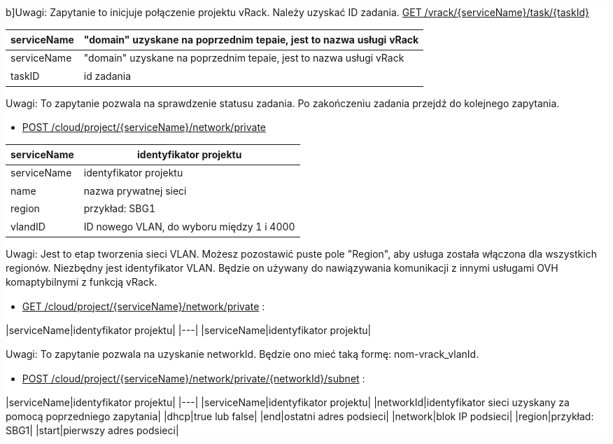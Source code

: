 
b]Uwagi:
Zapytanie to inicjuje połączenie projektu vRack. Należy uzyskać ID zadania.
[GET /vrack/{serviceName}/task/{taskId}](https://api.ovh.com/console/#/vrack/{serviceName}/task/{taskId}#GET)

|serviceName|"domain" uzyskane na poprzednim tepaie, jest to nazwa usługi vRack|
|---|---|
|serviceName|"domain" uzyskane na poprzednim tepaie, jest to nazwa usługi vRack|
|taskID|id zadania|


Uwagi:
To zapytanie pozwala na sprawdzenie statusu zadania. Po zakończeniu zadania przejdź do kolejnego zapytania.


- [POST /cloud/project/{serviceName}/network/private](https://api.ovh.com/console/#/cloud/project/{serviceName}/network/private#POST)


|serviceName|identyfikator projektu|
|---|---|
|serviceName|identyfikator projektu|
|name|nazwa prywatnej sieci|
|region|przykład: SBG1|
|vlandID|ID nowego VLAN, do wyboru między 1 i 4000|


Uwagi:
Jest to etap tworzenia sieci VLAN. 
Możesz pozostawić puste pole "Region", aby usługa została włączona dla wszystkich regionów. 
Niezbędny jest identyfikator VLAN. Będzie on używany do nawiązywania komunikacji z innymi usługami OVH komaptybilnymi z funkcją vRack.

- [GET /cloud/project/{serviceName}/network/private](https://api.ovh.com/console/#/cloud/project/{serviceName}/network/private#GET) :

|serviceName|identyfikator projektu|
|---|
|serviceName|identyfikator projektu|


Uwagi:
To zapytanie pozwala na uzyskanie networkId.
Będzie ono mieć taką formę: nom-vrack_vlanId.

- [POST /cloud/project/{serviceName}/network/private/{networkId}/subnet](https://api.ovh.com/console/#/cloud/project/{serviceName}/network/private/{networkId}/subnet#POST) :


|serviceName|identyfikator projektu|
|---|
|serviceName|identyfikator projektu|
|networkId|identyfikator sieci uzyskany za pomocą poprzedniego zapytania|
|dhcp|true lub false|
|end|ostatni adres podsieci|
|network|blok IP podsieci|
|region|przykład: SBG1|
|start|pierwszy adres podsieci|
